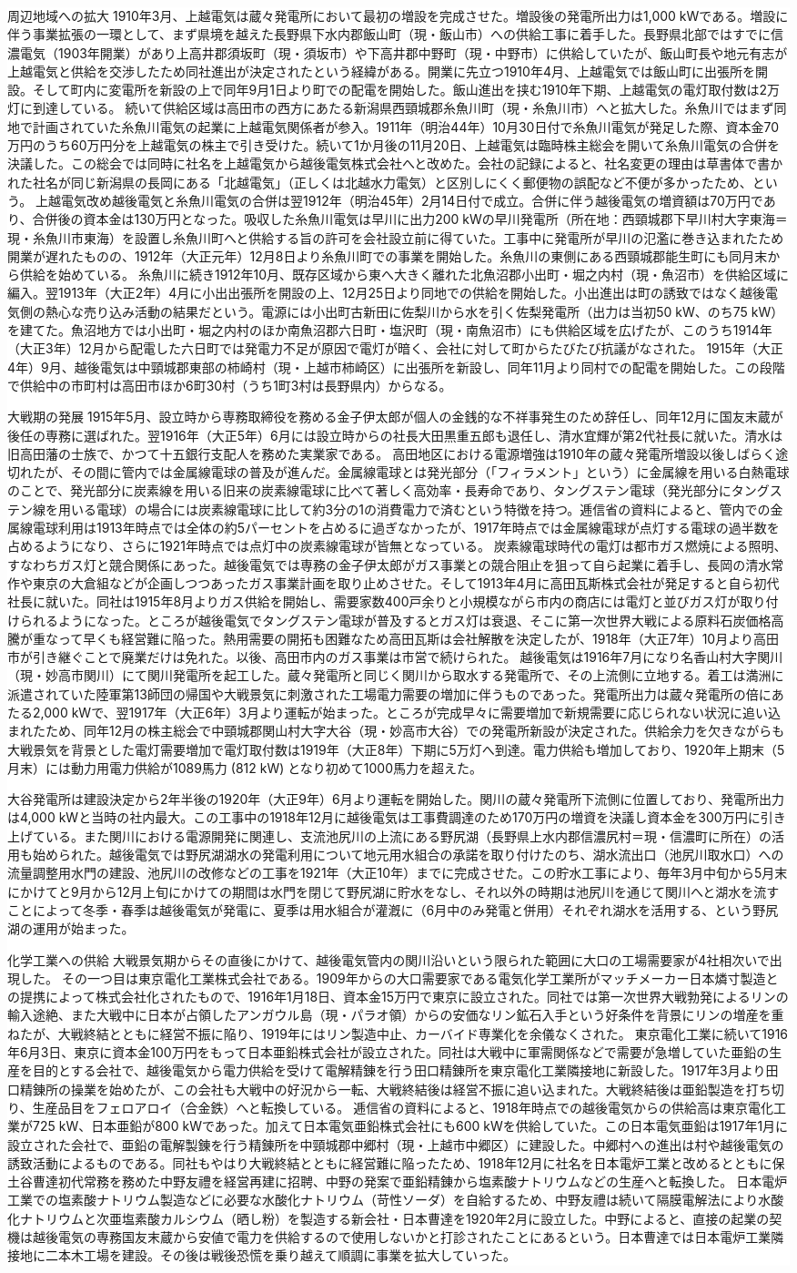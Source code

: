 周辺地域への拡大
1910年3月、上越電気は蔵々発電所において最初の増設を完成させた。増設後の発電所出力は1,000 kWである。増設に伴う事業拡張の一環として、まず県境を越えた長野県下水内郡飯山町（現・飯山市）への供給工事に着手した。長野県北部ではすでに信濃電気（1903年開業）があり上高井郡須坂町（現・須坂市）や下高井郡中野町（現・中野市）に供給していたが、飯山町長や地元有志が上越電気と供給を交渉したため同社進出が決定されたという経緯がある。開業に先立つ1910年4月、上越電気では飯山町に出張所を開設。そして町内に変電所を新設の上で同年9月1日より町での配電を開始した。飯山進出を挟む1910年下期、上越電気の電灯取付数は2万灯に到達している。
続いて供給区域は高田市の西方にあたる新潟県西頸城郡糸魚川町（現・糸魚川市）へと拡大した。糸魚川ではまず同地で計画されていた糸魚川電気の起業に上越電気関係者が参入。1911年（明治44年）10月30日付で糸魚川電気が発足した際、資本金70万円のうち60万円分を上越電気の株主で引き受けた。続いて1か月後の11月20日、上越電気は臨時株主総会を開いて糸魚川電気の合併を決議した。この総会では同時に社名を上越電気から越後電気株式会社へと改めた。会社の記録によると、社名変更の理由は草書体で書かれた社名が同じ新潟県の長岡にある「北越電気」（正しくは北越水力電気）と区別しにくく郵便物の誤配など不便が多かったため、という。
上越電気改め越後電気と糸魚川電気の合併は翌1912年（明治45年）2月14日付で成立。合併に伴う越後電気の増資額は70万円であり、合併後の資本金は130万円となった。吸収した糸魚川電気は早川に出力200 kWの早川発電所（所在地：西頸城郡下早川村大字東海＝現・糸魚川市東海）を設置し糸魚川町へと供給する旨の許可を会社設立前に得ていた。工事中に発電所が早川の氾濫に巻き込まれたため開業が遅れたものの、1912年（大正元年）12月8日より糸魚川町での事業を開始した。糸魚川の東側にある西頸城郡能生町にも同月末から供給を始めている。
糸魚川に続き1912年10月、既存区域から東へ大きく離れた北魚沼郡小出町・堀之内村（現・魚沼市）を供給区域に編入。翌1913年（大正2年）4月に小出出張所を開設の上、12月25日より同地での供給を開始した。小出進出は町の誘致ではなく越後電気側の熱心な売り込み活動の結果だという。電源には小出町古新田に佐梨川から水を引く佐梨発電所（出力は当初50 kW、のち75 kW）を建てた。魚沼地方では小出町・堀之内村のほか南魚沼郡六日町・塩沢町（現・南魚沼市）にも供給区域を広げたが、このうち1914年（大正3年）12月から配電した六日町では発電力不足が原因で電灯が暗く、会社に対して町からたびたび抗議がなされた。
1915年（大正4年）9月、越後電気は中頸城郡東部の柿崎村（現・上越市柿崎区）に出張所を新設し、同年11月より同村での配電を開始した。この段階で供給中の市町村は高田市ほか6町30村（うち1町3村は長野県内）からなる。

大戦期の発展
1915年5月、設立時から専務取締役を務める金子伊太郎が個人の金銭的な不祥事発生のため辞任し、同年12月に国友末蔵が後任の専務に選ばれた。翌1916年（大正5年）6月には設立時からの社長大田黒重五郎も退任し、清水宜輝が第2代社長に就いた。清水は旧高田藩の士族で、かつて十五銀行支配人を務めた実業家である。
高田地区における電源増強は1910年の蔵々発電所増設以後しばらく途切れたが、その間に管内では金属線電球の普及が進んだ。金属線電球とは発光部分（「フィラメント」という）に金属線を用いる白熱電球のことで、発光部分に炭素線を用いる旧来の炭素線電球に比べて著しく高効率・長寿命であり、タングステン電球（発光部分にタングステン線を用いる電球）の場合には炭素線電球に比して約3分の1の消費電力で済むという特徴を持つ。逓信省の資料によると、管内での金属線電球利用は1913年時点では全体の約5パーセントを占めるに過ぎなかったが、1917年時点では金属線電球が点灯する電球の過半数を占めるようになり、さらに1921年時点では点灯中の炭素線電球が皆無となっている。
炭素線電球時代の電灯は都市ガス燃焼による照明、すなわちガス灯と競合関係にあった。越後電気では専務の金子伊太郎がガス事業との競合阻止を狙って自ら起業に着手し、長岡の清水常作や東京の大倉組などが企画しつつあったガス事業計画を取り止めさせた。そして1913年4月に高田瓦斯株式会社が発足すると自ら初代社長に就いた。同社は1915年8月よりガス供給を開始し、需要家数400戸余りと小規模ながら市内の商店には電灯と並びガス灯が取り付けられるようになった。ところが越後電気でタングステン電球が普及するとガス灯は衰退、そこに第一次世界大戦による原料石炭価格高騰が重なって早くも経営難に陥った。熱用需要の開拓も困難なため高田瓦斯は会社解散を決定したが、1918年（大正7年）10月より高田市が引き継ぐことで廃業だけは免れた。以後、高田市内のガス事業は市営で続けられた。
越後電気は1916年7月になり名香山村大字関川（現・妙高市関川）にて関川発電所を起工した。蔵々発電所と同じく関川から取水する発電所で、その上流側に立地する。着工は満洲に派遣されていた陸軍第13師団の帰国や大戦景気に刺激された工場電力需要の増加に伴うものであった。発電所出力は蔵々発電所の倍にあたる2,000 kWで、翌1917年（大正6年）3月より運転が始まった。ところが完成早々に需要増加で新規需要に応じられない状況に追い込まれたため、同年12月の株主総会で中頸城郡関山村大字大谷（現・妙高市大谷）での発電所新設が決定された。供給余力を欠きながらも大戦景気を背景とした電灯需要増加で電灯取付数は1919年（大正8年）下期に5万灯へ到達。電力供給も増加しており、1920年上期末（5月末）には動力用電力供給が1089馬力 (812 kW) となり初めて1000馬力を超えた。

大谷発電所は建設決定から2年半後の1920年（大正9年）6月より運転を開始した。関川の蔵々発電所下流側に位置しており、発電所出力は4,000 kWと当時の社内最大。この工事中の1918年12月に越後電気は工事費調達のため170万円の増資を決議し資本金を300万円に引き上げている。また関川における電源開発に関連し、支流池尻川の上流にある野尻湖（長野県上水内郡信濃尻村＝現・信濃町に所在）の活用も始められた。越後電気では野尻湖湖水の発電利用について地元用水組合の承諾を取り付けたのち、湖水流出口（池尻川取水口）への流量調整用水門の建設、池尻川の改修などの工事を1921年（大正10年）までに完成させた。この貯水工事により、毎年3月中旬から5月末にかけてと9月から12月上旬にかけての期間は水門を閉じて野尻湖に貯水をなし、それ以外の時期は池尻川を通じて関川へと湖水を流すことによって冬季・春季は越後電気が発電に、夏季は用水組合が灌漑に（6月中のみ発電と併用）それぞれ湖水を活用する、という野尻湖の運用が始まった。

化学工業への供給
大戦景気期からその直後にかけて、越後電気管内の関川沿いという限られた範囲に大口の工場需要家が4社相次いで出現した。
その一つ目は東京電化工業株式会社である。1909年からの大口需要家である電気化学工業所がマッチメーカー日本燐寸製造との提携によって株式会社化されたもので、1916年1月18日、資本金15万円で東京に設立された。同社では第一次世界大戦勃発によるリンの輸入途絶、また大戦中に日本が占領したアンガウル島（現・パラオ領）からの安価なリン鉱石入手という好条件を背景にリンの増産を重ねたが、大戦終結とともに経営不振に陥り、1919年にはリン製造中止、カーバイド専業化を余儀なくされた。
東京電化工業に続いて1916年6月3日、東京に資本金100万円をもって日本亜鉛株式会社が設立された。同社は大戦中に軍需関係などで需要が急増していた亜鉛の生産を目的とする会社で、越後電気から電力供給を受けて電解精錬を行う田口精錬所を東京電化工業隣接地に新設した。1917年3月より田口精錬所の操業を始めたが、この会社も大戦中の好況から一転、大戦終結後は経営不振に追い込まれた。大戦終結後は亜鉛製造を打ち切り、生産品目をフェロアロイ（合金鉄）へと転換している。
逓信省の資料によると、1918年時点での越後電気からの供給高は東京電化工業が725 kW、日本亜鉛が800 kWであった。加えて日本電気亜鉛株式会社にも600 kWを供給していた。この日本電気亜鉛は1917年1月に設立された会社で、亜鉛の電解製錬を行う精錬所を中頸城郡中郷村（現・上越市中郷区）に建設した。中郷村への進出は村や越後電気の誘致活動によるものである。同社もやはり大戦終結とともに経営難に陥ったため、1918年12月に社名を日本電炉工業と改めるとともに保土谷曹達初代常務を務めた中野友禮を経営再建に招聘、中野の発案で亜鉛精錬から塩素酸ナトリウムなどの生産へと転換した。
日本電炉工業での塩素酸ナトリウム製造などに必要な水酸化ナトリウム（苛性ソーダ）を自給するため、中野友禮は続いて隔膜電解法により水酸化ナトリウムと次亜塩素酸カルシウム（晒し粉）を製造する新会社・日本曹達を1920年2月に設立した。中野によると、直接の起業の契機は越後電気の専務国友末蔵から安値で電力を供給するので使用しないかと打診されたことにあるという。日本曹達では日本電炉工業隣接地に二本木工場を建設。その後は戦後恐慌を乗り越えて順調に事業を拡大していった。
